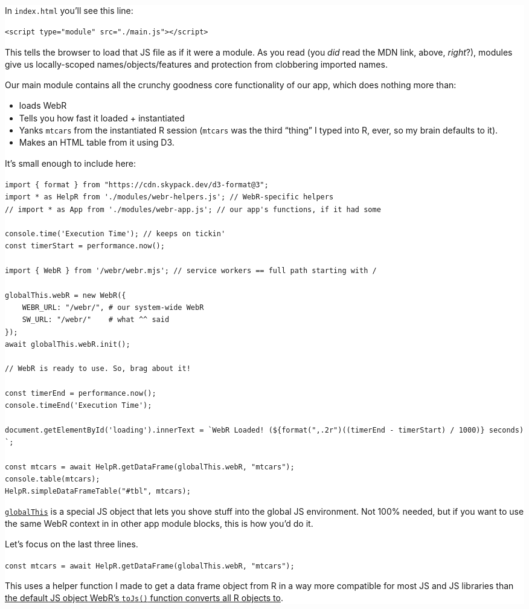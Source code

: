 In `index.html` you’ll see this line:

    <script type="module" src="./main.js"></script> 

This tells the browser to load that JS file as if it were a module. As
you read (you *did* read the MDN link, above, *right*?), modules give us
locally-scoped names/objects/features and protection from clobbering
imported names.

Our main module contains all the crunchy goodness core functionality of
our app, which does nothing more than:

- loads WebR
- Tells you how fast it loaded + instantiated
- Yanks `mtcars` from the instantiated R session (`mtcars` was the third
  “thing” I typed into R, ever, so my brain defaults to it).
- Makes an HTML table from it using D3.

It’s small enough to include here:

    import { format } from "https://cdn.skypack.dev/d3-format@3";
    import * as HelpR from './modules/webr-helpers.js'; // WebR-specific helpers
    // import * as App from './modules/webr-app.js'; // our app's functions, if it had some

    console.time('Execution Time'); // keeps on tickin'
    const timerStart = performance.now();

    import { WebR } from '/webr/webr.mjs'; // service workers == full path starting with /

    globalThis.webR = new WebR({
        WEBR_URL: "/webr/", # our system-wide WebR
        SW_URL: "/webr/"    # what ^^ said
    }); 
    await globalThis.webR.init(); 

    // WebR is ready to use. So, brag about it!

    const timerEnd = performance.now();
    console.timeEnd('Execution Time');

    document.getElementById('loading').innerText = `WebR Loaded! (${format(",.2r")((timerEnd - timerStart) / 1000)} seconds)`;

    const mtcars = await HelpR.getDataFrame(globalThis.webR, "mtcars");
    console.table(mtcars);
    HelpR.simpleDataFrameTable("#tbl", mtcars);

[`globalThis`](https://developer.mozilla.org/en-US/docs/Web/JavaScript/Reference/Global_Objects/globalThis)
is a special JS object that lets you shove stuff into the global JS
environment. Not 100% needed, but if you want to use the same WebR
context in in other app module blocks, this is how you’d do it.

Let’s focus on the last three lines.

    const mtcars = await HelpR.getDataFrame(globalThis.webR, "mtcars");

This uses a helper function I made to get a data frame object from R in
a way more compatible for most JS and JS libraries than [the default JS
object WebR’s `toJs()` function converts all R objects
to](https://docs.r-wasm.org/webr/v0.1.0/convert-r-to-js.html).
